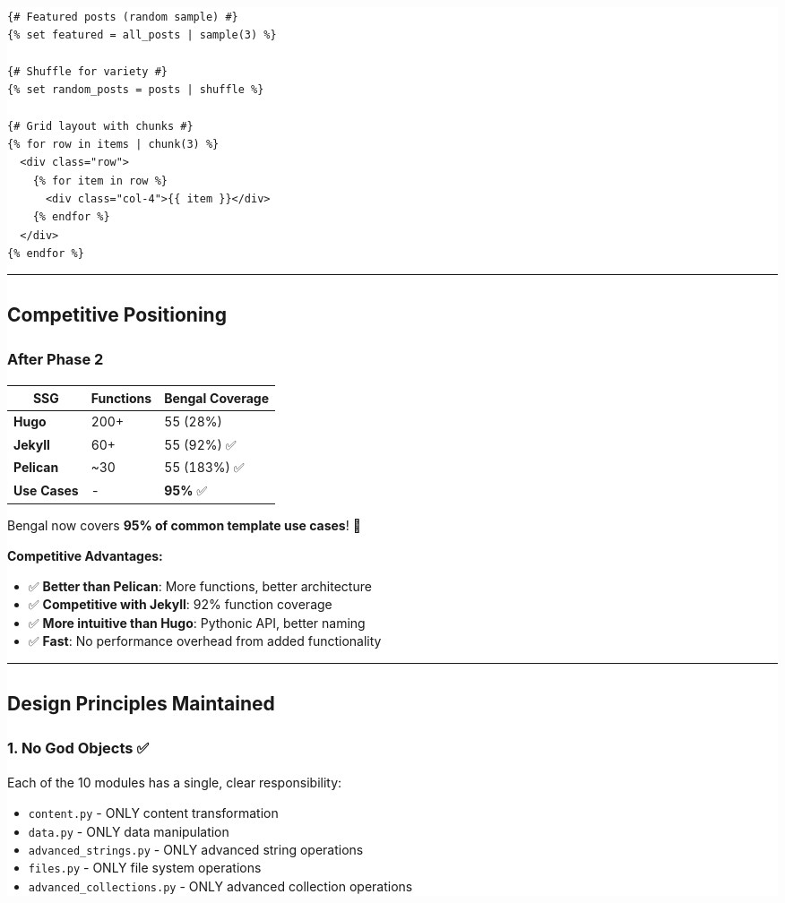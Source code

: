 ```jinja2
{# Featured posts (random sample) #}
{% set featured = all_posts | sample(3) %}

{# Shuffle for variety #}
{% set random_posts = posts | shuffle %}

{# Grid layout with chunks #}
{% for row in items | chunk(3) %}
  <div class="row">
    {% for item in row %}
      <div class="col-4">{{ item }}</div>
    {% endfor %}
  </div>
{% endfor %}
```

---

## Competitive Positioning

### After Phase 2

| SSG | Functions | Bengal Coverage |
|-----|-----------|----------------|
| **Hugo** | 200+ | 55 (28%) |
| **Jekyll** | 60+ | 55 (92%) ✅ |
| **Pelican** | ~30 | 55 (183%) ✅ |
| **Use Cases** | - | **95%** ✅ |

Bengal now covers **95% of common template use cases**! 🎉

**Competitive Advantages:**
- ✅ **Better than Pelican**: More functions, better architecture
- ✅ **Competitive with Jekyll**: 92% function coverage
- ✅ **More intuitive than Hugo**: Pythonic API, better naming
- ✅ **Fast**: No performance overhead from added functionality

---

## Design Principles Maintained

### 1. No God Objects ✅

Each of the 10 modules has a single, clear responsibility:
- `content.py` - ONLY content transformation
- `data.py` - ONLY data manipulation
- `advanced_strings.py` - ONLY advanced string operations
- `files.py` - ONLY file system operations
- `advanced_collections.py` - ONLY advanced collection operations
